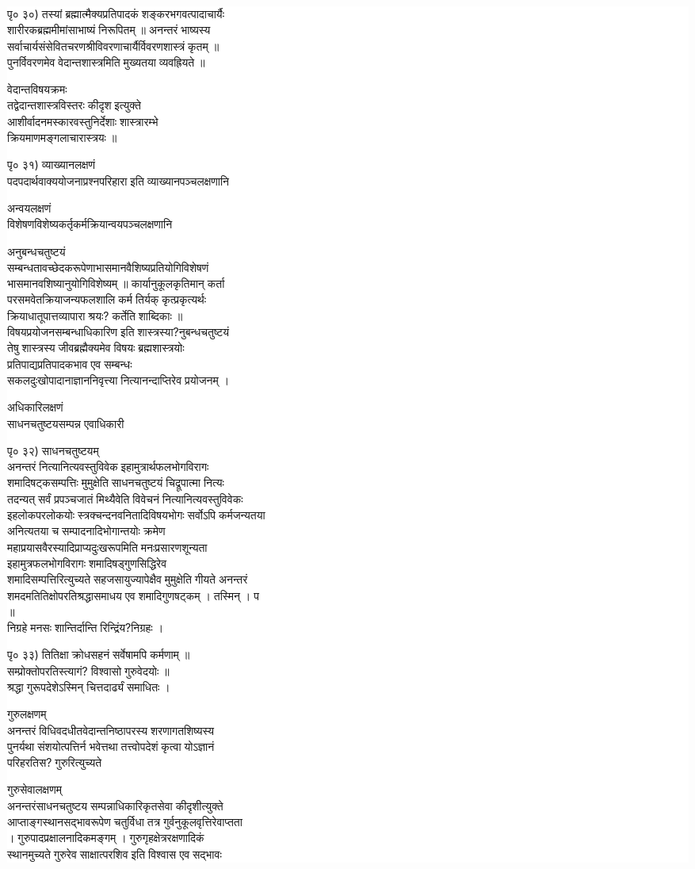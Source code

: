 पृ० ३०) तस्यां ब्रह्मात्मैक्यप्रतिपादकं शङ्करभगवत्पादाचार्यैः   
शारीरकब्रह्ममीमांसाभाष्यं निरूपितम् ॥ अनन्तरं भाष्यस्य   
सर्वाचार्यसंसेवितचरणश्रीविवरणाचार्यैर्विवरणशास्त्रं कृतम् ॥   
पुनर्विवरणमेव वेदान्तशास्त्रमिति मुख्यतया व्यवह्रियते ॥  
  
वेदान्तविषयक्रमः   
तद्वेदान्तशास्त्रविस्तरः कीदृश इत्युक्ते   
आशीर्वादनमस्कारवस्तुनिर्देशाः शास्त्रारम्भे   
क्रियमाणमङ्गलाचारास्त्रयः ॥  
  
पृ० ३१) व्याख्यानलक्षणं   
पदपदार्थवाक्ययोजनाप्रश्नपरिहारा इति व्याख्यानपञ्चलक्षणानि   
  
अन्वयलक्षणं   
विशेषणविशेष्यकर्तृकर्मक्रियान्वयपञ्चलक्षणानि  
  
अनुबन्धचतुष्टयं   
सम्बन्धतावच्छेदकरूपेणाभासमानवैशिष्यप्रतियोगिविशेषणं   
भासमानवशिष्यानुयोगिविशेष्यम् ॥ कार्यानुकूलकृतिमान् कर्ता   
परसमवेतक्रियाजन्यफलशालि कर्म तिर्यक् कृत्प्रकृत्यर्थः   
क्रियाधातूपात्तव्यापारा श्रयः? कर्तेति शाब्दिकाः ॥   
विषयप्रयोजनसम्बन्धाधिकारिण इति शास्त्रस्या?नुबन्धचतुष्टयं   
तेषु शास्त्रस्य जीवब्रह्मैक्यमेव विषयः ब्रह्मशास्त्रयोः   
प्रतिपाद्यप्रतिपादकभाव एव सम्बन्धः   
सकलदुःखोपादानाज्ञाननिवृत्त्या नित्यानन्दाप्तिरेव प्रयोजनम् ।  
  
अधिकारिलक्षणं   
साधनचतुष्टयसम्पन्न एवाधिकारी  
  
पृ० ३२) साधनचतुष्टयम्   
अनन्तरं नित्यानित्यवस्तुविवेक इहामुत्रार्थफलभोगविरागः   
शमादिषट्कसम्पत्तिः मुमुक्षेति साधनचतुष्टयं चिद्रूपात्मा नित्यः   
तदन्यत् सर्वं प्रपञ्चजातं मिथ्यैवेति विवेचनं नित्यानित्यवस्तुविवेकः   
इहलोकपरलोकयोः स्त्रक्चन्दनवनितादिविषयभोगः सर्वोऽपि कर्मजन्यतया   
अनित्यतया च सम्पादनादिभोगान्तयोः क्रमेण   
महाप्रयासवैरस्यादिप्राप्यदुःखरूपमिति मनःप्रसारणशून्यता   
इहामुत्रफलभोगविरागः शमादिषड्गुणसिद्धिरेव   
शमादिसम्पत्तिरित्युच्यते सहजसायुज्यापेक्षैव मुमुक्षेति गीयते अनन्तरं   
शमदमतितिक्षोपरतिश्रद्धासमाधय एव शमादिगुणषट्कम् । तस्मिन् । प   
॥   
निग्रहे मनसः शान्तिर्दान्ति रिन्द्रिंय?निग्रहः ।   
  
पृ० ३३) तितिक्षा क्रोधसहनं सर्वेषामपि कर्मणाम् ॥   
सम्प्रोक्तोपरतिस्त्यागं? विश्वासो गुरुवेदयोः ॥   
श्रद्धा गुरूपदेशेऽस्मिन् चित्तदार्ढ्यं समाधितः ।  
  
गुरुलक्षणम्   
अनन्तरं विधिवदधीतवेदान्तनिष्ठापरस्य शरणागतशिष्यस्य   
पुनर्यथा संशयोत्पत्तिर्न भवेत्तथा तत्त्वोपदेशं कृत्वा योऽज्ञानं   
परिहरतिस? गुरुरित्युच्यते  
  
गुरुसेवालक्षणम्   
अनन्तरंसाधनचतुष्टय सम्पन्नाधिकारिकृतसेवा कीदृशीत्युक्ते   
आप्ताङ्गस्थानसद्भावरूपेण चतुर्विधा तत्र गुर्वनुकूलवृत्तिरेवाप्तता   
। गुरुपादप्रक्षालनादिकमङ्गम् । गुरुगृहक्षेत्ररक्षणादिकं   
स्थानमुच्यते गुरुरेव साक्षात्परशिव इति विश्वास एव सद्भावः  
  